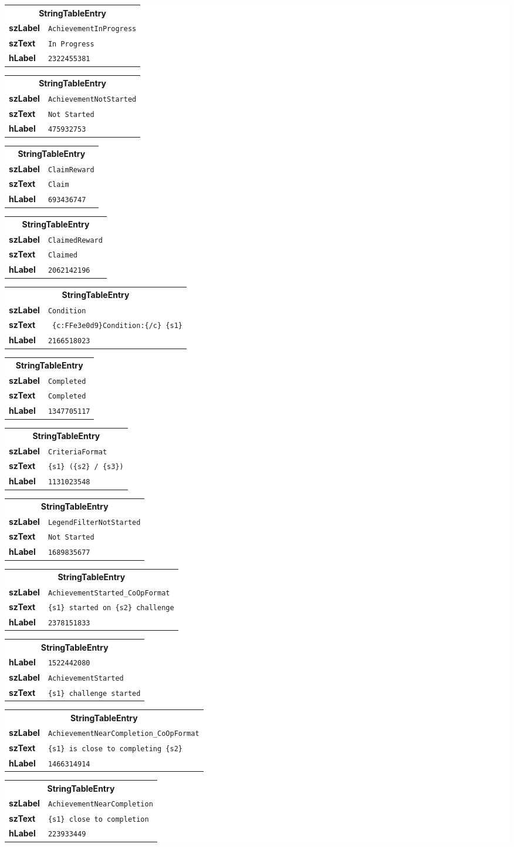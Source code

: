 
<table><tr><th colspan="100%">StringTableEntry</th></tr><tr><td><b>szLabel</b></td><td><code>AchievementInProgress</code></td></tr><tr><td><b>szText</b></td><td><code>In Progress</code></td></tr><tr><td><b>hLabel</b></td><td><code>2322455381</code></td></tr></table>


<table><tr><th colspan="100%">StringTableEntry</th></tr><tr><td><b>szLabel</b></td><td><code>AchievementNotStarted</code></td></tr><tr><td><b>szText</b></td><td><code>Not Started</code></td></tr><tr><td><b>hLabel</b></td><td><code>475932753</code></td></tr></table>


<table><tr><th colspan="100%">StringTableEntry</th></tr><tr><td><b>szLabel</b></td><td><code>ClaimReward</code></td></tr><tr><td><b>szText</b></td><td><code>Claim</code></td></tr><tr><td><b>hLabel</b></td><td><code>693436747</code></td></tr></table>


<table><tr><th colspan="100%">StringTableEntry</th></tr><tr><td><b>szLabel</b></td><td><code>ClaimedReward</code></td></tr><tr><td><b>szText</b></td><td><code>Claimed</code></td></tr><tr><td><b>hLabel</b></td><td><code>2062142196</code></td></tr></table>


<table><tr><th colspan="100%">StringTableEntry</th></tr><tr><td><b>szLabel</b></td><td><code>Condition</code></td></tr><tr><td><b>szText</b></td><td><code> {c:FFe3e0d9}Condition:{/c} {s1}</code></td></tr><tr><td><b>hLabel</b></td><td><code>2166518023</code></td></tr></table>


<table><tr><th colspan="100%">StringTableEntry</th></tr><tr><td><b>szLabel</b></td><td><code>Completed</code></td></tr><tr><td><b>szText</b></td><td><code>Completed</code></td></tr><tr><td><b>hLabel</b></td><td><code>1347705117</code></td></tr></table>


<table><tr><th colspan="100%">StringTableEntry</th></tr><tr><td><b>szLabel</b></td><td><code>CriteriaFormat</code></td></tr><tr><td><b>szText</b></td><td><code>{s1} ({s2} / {s3})</code></td></tr><tr><td><b>hLabel</b></td><td><code>1131023548</code></td></tr></table>


<table><tr><th colspan="100%">StringTableEntry</th></tr><tr><td><b>szLabel</b></td><td><code>LegendFilterNotStarted</code></td></tr><tr><td><b>szText</b></td><td><code>Not Started</code></td></tr><tr><td><b>hLabel</b></td><td><code>1689835677</code></td></tr></table>


<table><tr><th colspan="100%">StringTableEntry</th></tr><tr><td><b>szLabel</b></td><td><code>AchievementStarted_CoOpFormat</code></td></tr><tr><td><b>szText</b></td><td><code>{s1} started on {s2} challenge</code></td></tr><tr><td><b>hLabel</b></td><td><code>2378151833</code></td></tr></table>


<table><tr><th colspan="100%">StringTableEntry</th></tr><tr><td><b>hLabel</b></td><td><code>1522442080</code></td></tr><tr><td><b>szLabel</b></td><td><code>AchievementStarted</code></td></tr><tr><td><b>szText</b></td><td><code>{s1} challenge started</code></td></tr></table>


<table><tr><th colspan="100%">StringTableEntry</th></tr><tr><td><b>szLabel</b></td><td><code>AchievementNearCompletion_CoOpFormat</code></td></tr><tr><td><b>szText</b></td><td><code>{s1} is close to completing {s2}</code></td></tr><tr><td><b>hLabel</b></td><td><code>1466314914</code></td></tr></table>


<table><tr><th colspan="100%">StringTableEntry</th></tr><tr><td><b>szLabel</b></td><td><code>AchievementNearCompletion</code></td></tr><tr><td><b>szText</b></td><td><code>{s1} close to completion</code></td></tr><tr><td><b>hLabel</b></td><td><code>223933449</code></td></tr></table>


</td></tr></table>

